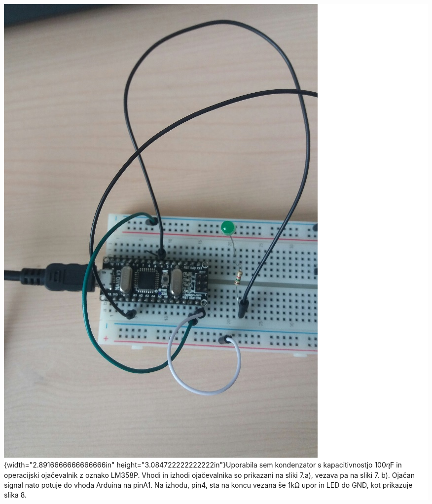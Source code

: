 ![](slike/media/image7.jpeg){width="2.8916666666666666in"
height="3.084722222222222in"}Uporabila sem kondenzator s kapacitivnostjo
100ⴄF in operacijski ojačevalnik z oznako LM358P. Vhodi in izhodi
ojačevalnika so prikazani na sliki 7.a), vezava pa na sliki 7. b).
Ojačan signal nato potuje do vhoda Arduina na pinA1. Na izhodu, pin4,
sta na koncu vezana še 1kΩ upor in LED do GND, kot prikazuje slika 8.

